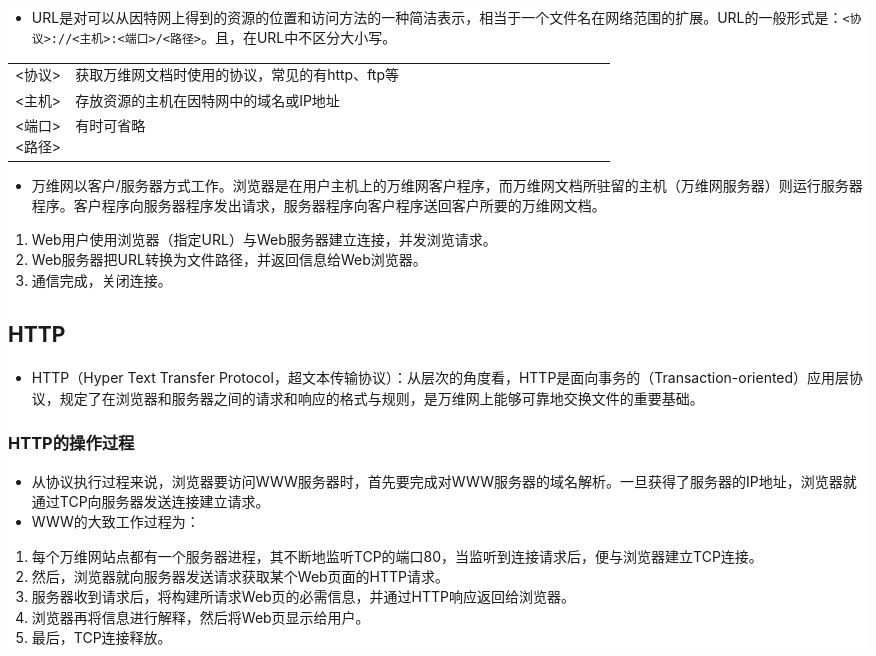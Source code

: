 - URL是对可以从因特网上得到的资源的位置和访问方法的一种简洁表示，相当于一个文件名在网络范围的扩展。URL的一般形式是：`<协议>://<主机>:<端口>/<路径>`。且，在URL中不区分大小写。

<table>
    <tr>
        <td width="10%">&lt;协议&gt;</td>
        <td width="90%">获取万维网文档时使用的协议，常见的有http、ftp等</td>
    </tr>
    <tr>
        <td>&lt;主机&gt;</td>
        <td>存放资源的主机在因特网中的域名或IP地址</td>
    </tr>
    <tr>
        <td>&lt;端口&gt;<br/>&lt;路径&gt;</td>
        <td>有时可省略</td>
    </tr>
</table>

- 万维网以客户/服务器方式工作。浏览器是在用户主机上的万维网客户程序，而万维网文档所驻留的主机（万维网服务器）则运行服务器程序。客户程序向服务器程序发出请求，服务器程序向客户程序送回客户所要的万维网文档。

1. Web用户使用浏览器（指定URL）与Web服务器建立连接，并发浏览请求。
2. Web服务器把URL转换为文件路径，并返回信息给Web浏览器。
3. 通信完成，关闭连接。

## HTTP

- HTTP（Hyper Text Transfer Protocol，超文本传输协议）：从层次的角度看，HTTP是面向事务的（Transaction-oriented）应用层协议，规定了在浏览器和服务器之间的请求和响应的格式与规则，是万维网上能够可靠地交换文件的重要基础。

### HTTP的操作过程

- 从协议执行过程来说，浏览器要访问WWW服务器时，首先要完成对WWW服务器的域名解析。一旦获得了服务器的IP地址，浏览器就通过TCP向服务器发送连接建立请求。
- WWW的大致工作过程为：

1. 每个万维网站点都有一个服务器进程，其不断地监听TCP的端口80，当监听到连接请求后，便与浏览器建立TCP连接。
2. 然后，浏览器就向服务器发送请求获取某个Web页面的HTTP请求。
3. 服务器收到请求后，将构建所请求Web页的必需信息，并通过HTTP响应返回给浏览器。
4. 浏览器再将信息进行解释，然后将Web页显示给用户。
5. 最后，TCP连接释放。
